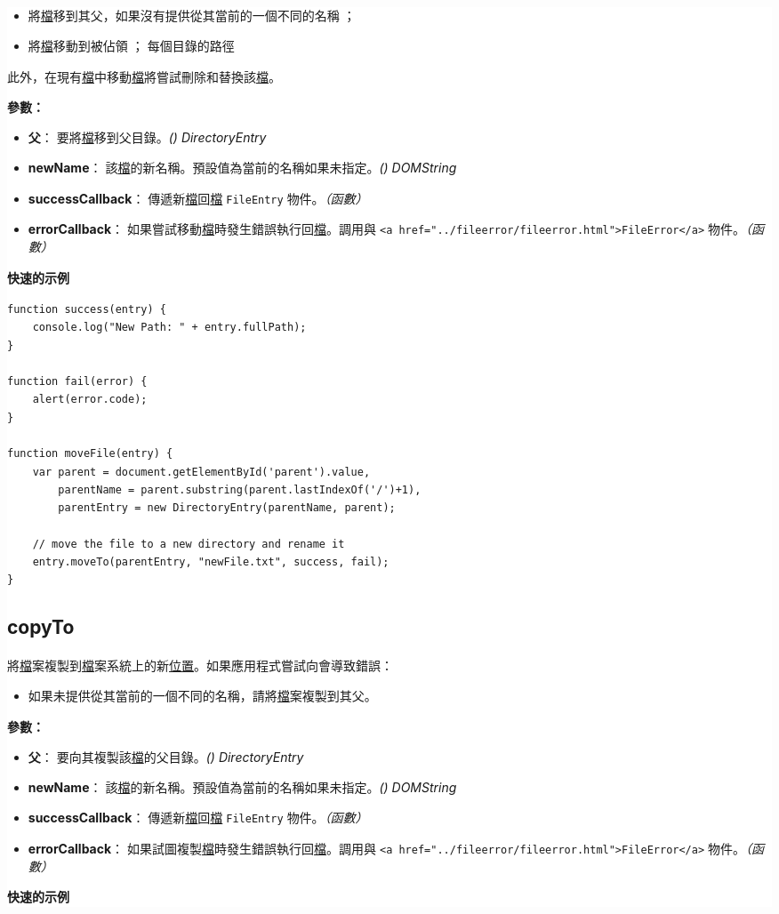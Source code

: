 *   將<a href="../fileobj/fileobj.html">檔</a>移到其父，如果沒有提供從其當前的一個不同的名稱 ；

*   將<a href="../fileobj/fileobj.html">檔</a>移動到被佔領 ； 每個目錄的路徑

此外，在現有<a href="../fileobj/fileobj.html">檔</a>中移動<a href="../fileobj/fileobj.html">檔</a>將嘗試刪除和替換該<a href="../fileobj/fileobj.html">檔</a>。

**參數：**

*   **父**： 要將<a href="../fileobj/fileobj.html">檔</a>移到父目錄。*() DirectoryEntry*

*   **newName**： 該<a href="../fileobj/fileobj.html">檔</a>的新名稱。預設值為當前的名稱如果未指定。*() DOMString*

*   **successCallback**： 傳遞新<a href="../fileobj/fileobj.html">檔</a>回<a href="../fileobj/fileobj.html">檔</a> `FileEntry` 物件。*（函數）*

*   **errorCallback**： 如果嘗試移動<a href="../fileobj/fileobj.html">檔</a>時發生錯誤執行回<a href="../fileobj/fileobj.html">檔</a>。調用與 `<a href="../fileerror/fileerror.html">FileError</a>` 物件。*（函數）*

**快速的示例**

    function success(entry) {
        console.log("New Path: " + entry.fullPath);
    }
    
    function fail(error) {
        alert(error.code);
    }
    
    function moveFile(entry) {
        var parent = document.getElementById('parent').value,
            parentName = parent.substring(parent.lastIndexOf('/')+1),
            parentEntry = new DirectoryEntry(parentName, parent);
    
        // move the file to a new directory and rename it
        entry.moveTo(parentEntry, "newFile.txt", success, fail);
    }
    

## copyTo

將<a href="../fileobj/fileobj.html">檔</a>案複製到<a href="../fileobj/fileobj.html">檔</a>案系統上的新<a href="../../geolocation/Position/position.html">位置</a>。如果應用程式嘗試向會導致錯誤：

*   如果未提供從其當前的一個不同的名稱，請將<a href="../fileobj/fileobj.html">檔</a>案複製到其父。

**參數：**

*   **父**： 要向其複製該<a href="../fileobj/fileobj.html">檔</a>的父目錄。*() DirectoryEntry*

*   **newName**： 該<a href="../fileobj/fileobj.html">檔</a>的新名稱。預設值為當前的名稱如果未指定。*() DOMString*

*   **successCallback**： 傳遞新<a href="../fileobj/fileobj.html">檔</a>回<a href="../fileobj/fileobj.html">檔</a> `FileEntry` 物件。*（函數）*

*   **errorCallback**： 如果試圖複製<a href="../fileobj/fileobj.html">檔</a>時發生錯誤執行回<a href="../fileobj/fileobj.html">檔</a>。調用與 `<a href="../fileerror/fileerror.html">FileError</a>` 物件。*（函數）*

**快速的示例**
